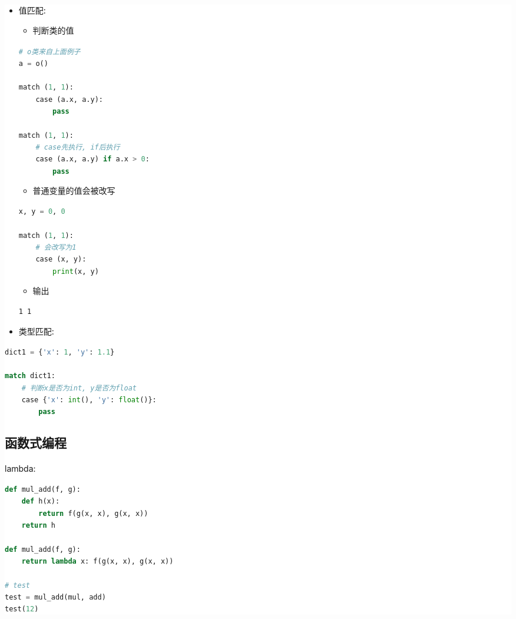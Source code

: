 

- 值匹配:

    - 判断类的值
    ```py
    # o类来自上面例子
    a = o()

    match (1, 1):
        case (a.x, a.y):
            pass

    match (1, 1):
        # case先执行, if后执行
        case (a.x, a.y) if a.x > 0:
            pass
    ```

    - 普通变量的值会被改写
    ```py
    x, y = 0, 0

    match (1, 1):
        # 会改写为1
        case (x, y):
            print(x, y)
    ```
    - 输出
    ```
    1 1
    ```

- 类型匹配:
```py
dict1 = {'x': 1, 'y': 1.1}

match dict1:
    # 判断x是否为int, y是否为float
    case {'x': int(), 'y': float()}:
        pass
```


## 函数式编程

lambda:

```py
def mul_add(f, g):
    def h(x):
        return f(g(x, x), g(x, x))
    return h

def mul_add(f, g):
    return lambda x: f(g(x, x), g(x, x))

# test
test = mul_add(mul, add)
test(12)
```
